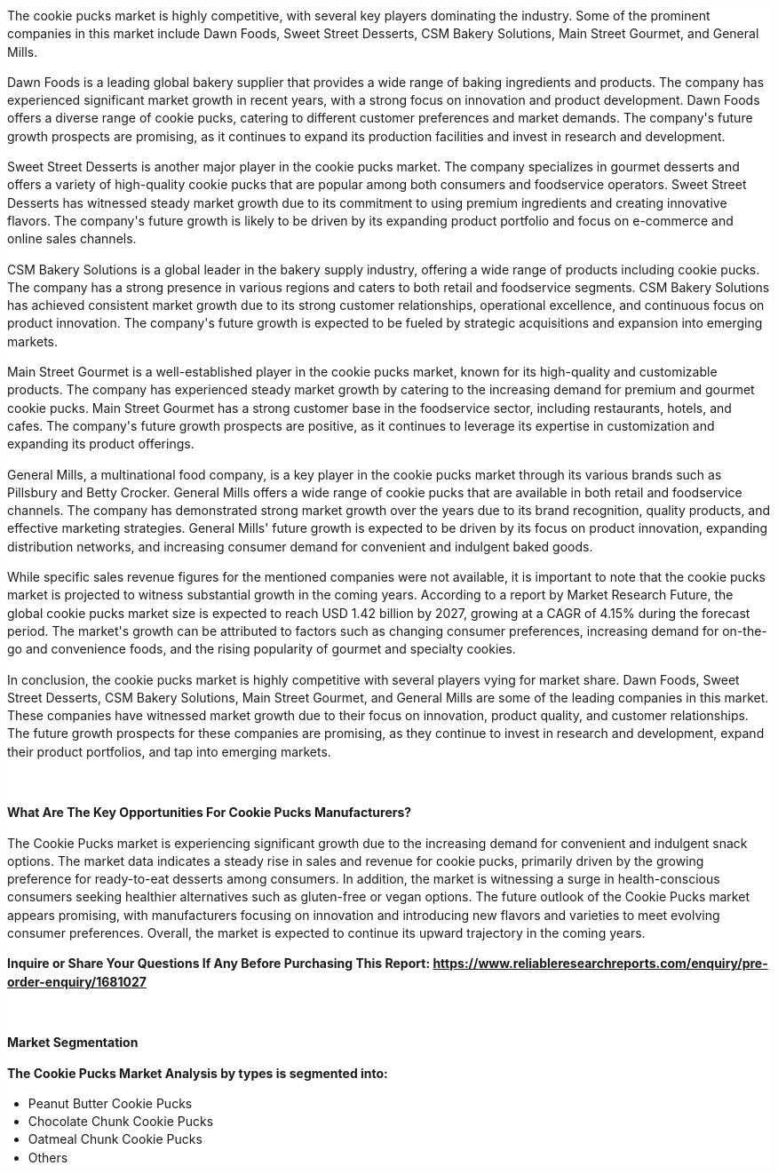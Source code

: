 <p><p>The cookie pucks market is highly competitive, with several key players dominating the industry. Some of the prominent companies in this market include Dawn Foods, Sweet Street Desserts, CSM Bakery Solutions, Main Street Gourmet, and General Mills.</p><p>Dawn Foods is a leading global bakery supplier that provides a wide range of baking ingredients and products. The company has experienced significant market growth in recent years, with a strong focus on innovation and product development. Dawn Foods offers a diverse range of cookie pucks, catering to different customer preferences and market demands. The company's future growth prospects are promising, as it continues to expand its production facilities and invest in research and development.</p><p>Sweet Street Desserts is another major player in the cookie pucks market. The company specializes in gourmet desserts and offers a variety of high-quality cookie pucks that are popular among both consumers and foodservice operators. Sweet Street Desserts has witnessed steady market growth due to its commitment to using premium ingredients and creating innovative flavors. The company's future growth is likely to be driven by its expanding product portfolio and focus on e-commerce and online sales channels.</p><p>CSM Bakery Solutions is a global leader in the bakery supply industry, offering a wide range of products including cookie pucks. The company has a strong presence in various regions and caters to both retail and foodservice segments. CSM Bakery Solutions has achieved consistent market growth due to its strong customer relationships, operational excellence, and continuous focus on product innovation. The company's future growth is expected to be fueled by strategic acquisitions and expansion into emerging markets.</p><p>Main Street Gourmet is a well-established player in the cookie pucks market, known for its high-quality and customizable products. The company has experienced steady market growth by catering to the increasing demand for premium and gourmet cookie pucks. Main Street Gourmet has a strong customer base in the foodservice sector, including restaurants, hotels, and cafes. The company's future growth prospects are positive, as it continues to leverage its expertise in customization and expanding its product offerings.</p><p>General Mills, a multinational food company, is a key player in the cookie pucks market through its various brands such as Pillsbury and Betty Crocker. General Mills offers a wide range of cookie pucks that are available in both retail and foodservice channels. The company has demonstrated strong market growth over the years due to its brand recognition, quality products, and effective marketing strategies. General Mills' future growth is expected to be driven by its focus on product innovation, expanding distribution networks, and increasing consumer demand for convenient and indulgent baked goods.</p><p>While specific sales revenue figures for the mentioned companies were not available, it is important to note that the cookie pucks market is projected to witness substantial growth in the coming years. According to a report by Market Research Future, the global cookie pucks market size is expected to reach USD 1.42 billion by 2027, growing at a CAGR of 4.15% during the forecast period. The market's growth can be attributed to factors such as changing consumer preferences, increasing demand for on-the-go and convenience foods, and the rising popularity of gourmet and specialty cookies.</p><p>In conclusion, the cookie pucks market is highly competitive with several players vying for market share. Dawn Foods, Sweet Street Desserts, CSM Bakery Solutions, Main Street Gourmet, and General Mills are some of the leading companies in this market. These companies have witnessed market growth due to their focus on innovation, product quality, and customer relationships. The future growth prospects for these companies are promising, as they continue to invest in research and development, expand their product portfolios, and tap into emerging markets.</p></p>
<p>&nbsp;</p>
<p><strong>What Are The Key Opportunities For Cookie Pucks Manufacturers?</strong></p>
<p><p>The Cookie Pucks market is experiencing significant growth due to the increasing demand for convenient and indulgent snack options. The market data indicates a steady rise in sales and revenue for cookie pucks, primarily driven by the growing preference for ready-to-eat desserts among consumers. In addition, the market is witnessing a surge in health-conscious consumers seeking healthier alternatives such as gluten-free or vegan options. The future outlook of the Cookie Pucks market appears promising, with manufacturers focusing on innovation and introducing new flavors and varieties to meet evolving consumer preferences. Overall, the market is expected to continue its upward trajectory in the coming years.</p></p>
<p><strong>Inquire or Share Your Questions If Any Before Purchasing This Report: <a href="https://www.reliableresearchreports.com/enquiry/pre-order-enquiry/1681027">https://www.reliableresearchreports.com/enquiry/pre-order-enquiry/1681027</a></strong></p>
<p>&nbsp;</p>
<p><strong>Market Segmentation</strong></p>
<p><strong>The Cookie Pucks Market Analysis by types is segmented into:</strong></p>
<p><ul><li>Peanut Butter Cookie Pucks</li><li>Chocolate Chunk Cookie Pucks</li><li>Oatmeal Chunk Cookie Pucks</li><li>Others</li></ul></p>